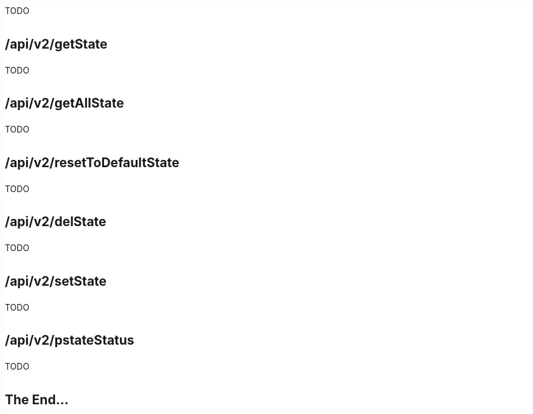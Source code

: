 TODO






## /api/v2/getState

TODO

## /api/v2/getAllState

TODO

## /api/v2/resetToDefaultState

TODO

## /api/v2/delState

TODO

## /api/v2/setState

TODO

## /api/v2/pstateStatus

TODO





## The End...

